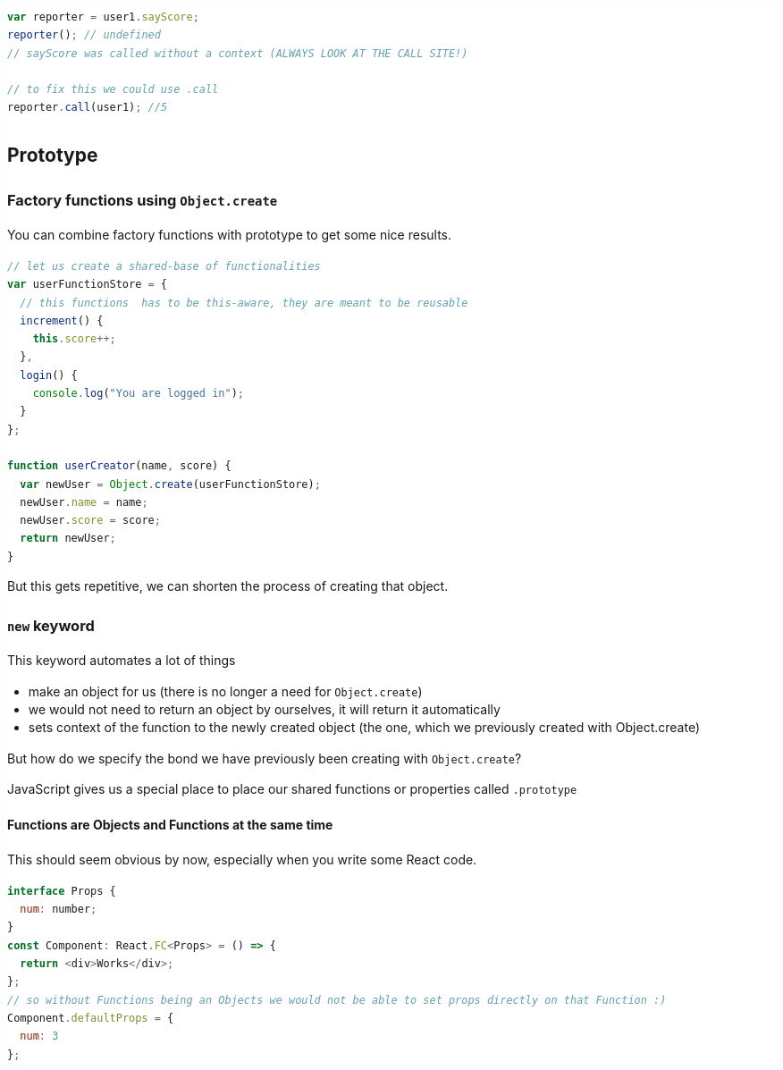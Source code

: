 ```javascript
var reporter = user1.sayScore;
reporter(); // undefined
// sayScore was called without a context (ALWAYS LOOK AT THE CALL SITE!)

// to fix this we could use .call
reporter.call(user1); //5
```

## Prototype

### Factory functions using `Object.create`

You can combine factory functions with prototype to get some nice results.

```javascript
// let us create a shared-base of functionalities
var userFunctionStore = {
  // this functions  has to be this-aware, they are meant to be reusable
  increment() {
    this.score++;
  },
  login() {
    console.log("You are logged in");
  }
};

function userCreator(name, score) {
  var newUser = Object.create(userFunctionStore);
  newUser.name = name;
  newUser.score = score;
  return newUser;
}
```

But this gets repetitive, we can shorten the process of creating that object.

### `new` keyword

This keyword automates a lot of things

- make an object for us (there is no longer a need for `Object.create`)
- we would not need to return an object by ourselves, it will return it automatically
- sets context of the function to the newly created object (the one, which we previously created with Object.create)

But how do we specify the bond we have previously been creating with `Object.create`?

JavaScript gives us a special place to place our shared functions or properties called `.prototype`

#### Functions are Objects and Functions at the same time

This should seem obvious by now, especially when you write some React code.

```javascript
interface Props {
  num: number;
}
const Component: React.FC<Props> = () => {
  return <div>Works</div>;
};
// so without Functions being an Objects we would not be able to set props directly on that Function :)
Component.defaultProps = {
  num: 3
};
```
